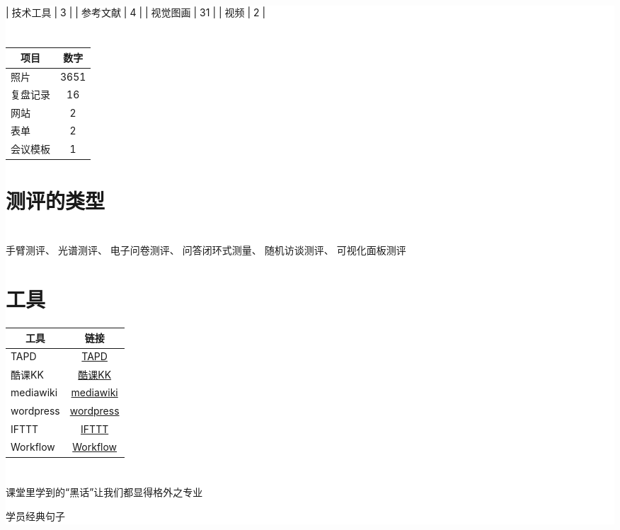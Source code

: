 | 技术工具   | 3   |
| 参考文献 | 4  |
| 视觉图画 | 31  |
| 视频     | 2 |
#
|项目      | 数字        |
| ------------- |:-------------:|
| 照片   | 3651   |
| 复盘记录 | 16  |
| 网站 | 2  |
| 表单 | 2  |
|会议模板 | 1  |
# 测评的类型

#
手臂测评、
光谱测评、
电子问卷测评、
问答闭环式测量、
随机访谈测评、
可视化面板测评


# 工具
|工具      | 链接        |
| ------------- |:-------------:|
|TAPD|[TAPD](https://www.tapd.cn/23545221/board/index?board_id=1123545221001000024&board_type=standard&view_type=standard-board)|
|酷课KK|[酷课KK](https://kecheng.toyhouse.cc/batch/2/day/2018-07-15)|
|mediawiki|[mediawiki](http://jichuang.toyhouse.cc:4447/index.php/Main_Page)|
|wordpress|[wordpress](http://jichuang.toyhouse.cc:4445)|
| IFTTT|[IFTTT](https://ifttt.com)|
| Workflow |[Workflow](http://workflow.is) |


#

课堂⾥学到的“⿊话”让我们都显得格外之专业

学员经典句子

#

